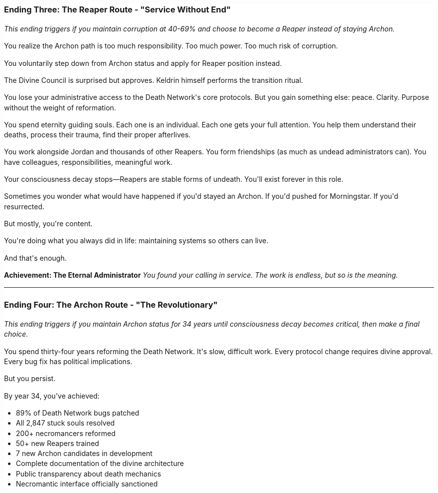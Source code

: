 
### Ending Three: The Reaper Route - "Service Without End"

*This ending triggers if you maintain corruption at 40-69% and choose to become a Reaper instead of staying Archon.*

You realize the Archon path is too much responsibility. Too much power. Too much risk of corruption.

You voluntarily step down from Archon status and apply for Reaper position instead.

The Divine Council is surprised but approves. Keldrin himself performs the transition ritual.

You lose your administrative access to the Death Network's core protocols. But you gain something else: peace. Clarity. Purpose without the weight of reformation.

You spend eternity guiding souls. Each one is an individual. Each one gets your full attention. You help them understand their deaths, process their trauma, find their proper afterlives.

You work alongside Jordan and thousands of other Reapers. You form friendships (as much as undead administrators can). You have colleagues, responsibilities, meaningful work.

Your consciousness decay stops—Reapers are stable forms of undeath. You'll exist forever in this role.

Sometimes you wonder what would have happened if you'd stayed an Archon. If you'd pushed for Morningstar. If you'd resurrected.

But mostly, you're content.

You're doing what you always did in life: maintaining systems so others can live.

And that's enough.

**Achievement: The Eternal Administrator**
*You found your calling in service. The work is endless, but so is the meaning.*

---

### Ending Four: The Archon Route - "The Revolutionary"

*This ending triggers if you maintain Archon status for 34 years until consciousness decay becomes critical, then make a final choice.*

You spend thirty-four years reforming the Death Network. It's slow, difficult work. Every protocol change requires divine approval. Every bug fix has political implications.

But you persist.

By year 34, you've achieved:
- 89% of Death Network bugs patched
- All 2,847 stuck souls resolved
- 200+ necromancers reformed
- 50+ new Reapers trained
- 7 new Archon candidates in development
- Complete documentation of the divine architecture
- Public transparency about death mechanics
- Necromantic interface officially sanctioned
